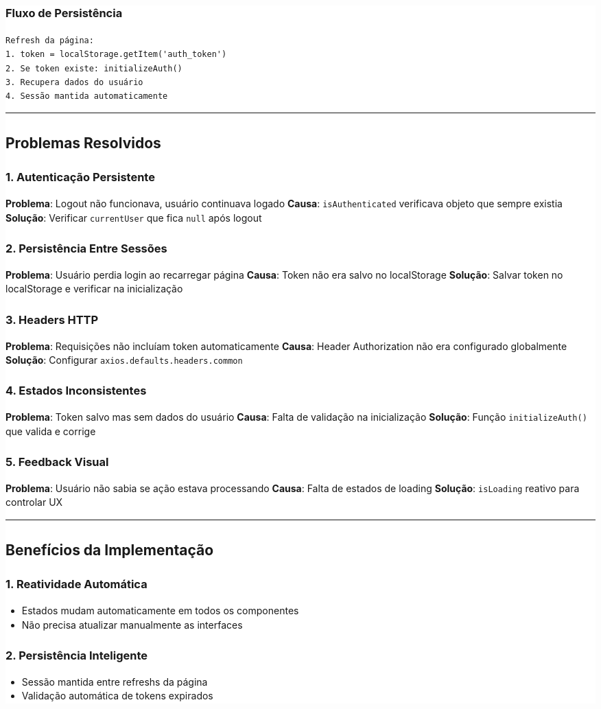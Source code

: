 ### Fluxo de Persistência
```
Refresh da página:
1. token = localStorage.getItem('auth_token')
2. Se token existe: initializeAuth()
3. Recupera dados do usuário
4. Sessão mantida automaticamente
```

---

## Problemas Resolvidos

### 1. **Autenticação Persistente**
**Problema**: Logout não funcionava, usuário continuava logado
**Causa**: `isAuthenticated` verificava objeto que sempre existia
**Solução**: Verificar `currentUser` que fica `null` após logout

### 2. **Persistência Entre Sessões**
**Problema**: Usuário perdia login ao recarregar página
**Causa**: Token não era salvo no localStorage
**Solução**: Salvar token no localStorage e verificar na inicialização

### 3. **Headers HTTP**
**Problema**: Requisições não incluíam token automaticamente
**Causa**: Header Authorization não era configurado globalmente
**Solução**: Configurar `axios.defaults.headers.common`

### 4. **Estados Inconsistentes**
**Problema**: Token salvo mas sem dados do usuário
**Causa**: Falta de validação na inicialização
**Solução**: Função `initializeAuth()` que valida e corrige

### 5. **Feedback Visual**
**Problema**: Usuário não sabia se ação estava processando
**Causa**: Falta de estados de loading
**Solução**: `isLoading` reativo para controlar UX

---

## Benefícios da Implementação

### 1. **Reatividade Automática**
- Estados mudam automaticamente em todos os componentes
- Não precisa atualizar manualmente as interfaces

### 2. **Persistência Inteligente**
- Sessão mantida entre refreshs da página
- Validação automática de tokens expirados
